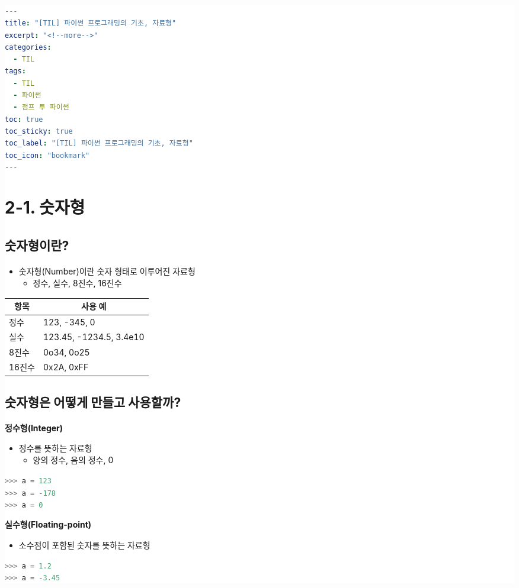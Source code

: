 ```yaml
---
title: "[TIL] 파이썬 프로그래밍의 기초, 자료형"
excerpt: "<!--more-->"
categories:
  - TIL
tags:
  - TIL
  - 파이썬
  - 점프 투 파이썬
toc: true
toc_sticky: true
toc_label: "[TIL] 파이썬 프로그래밍의 기초, 자료형"
toc_icon: "bookmark"
---
```


# 2-1. 숫자형

## 숫자형이란?

- 숫자형(Number)이란 숫자 형태로 이루어진 자료형
  - 정수, 실수, 8진수, 16진수

| 항목   | 사용 예                 |
| ------ | ----------------------- |
| 정수   | 123, -345, 0            |
| 실수   | 123.45, -1234.5, 3.4e10 |
| 8진수  | 0o34, 0o25              |
| 16진수 | 0x2A, 0xFF              |

## 숫자형은 어떻게 만들고 사용할까?

**정수형(Integer)**

- 정수를 뜻하는 자료형
  - 양의 정수, 음의 정수, 0

```python
>>> a = 123
>>> a = -178
>>> a = 0
```

**실수형(Floating-point)**

- 소수점이 포함된 숫자를 뜻하는 자료형

```python
>>> a = 1.2
>>> a = -3.45
```
